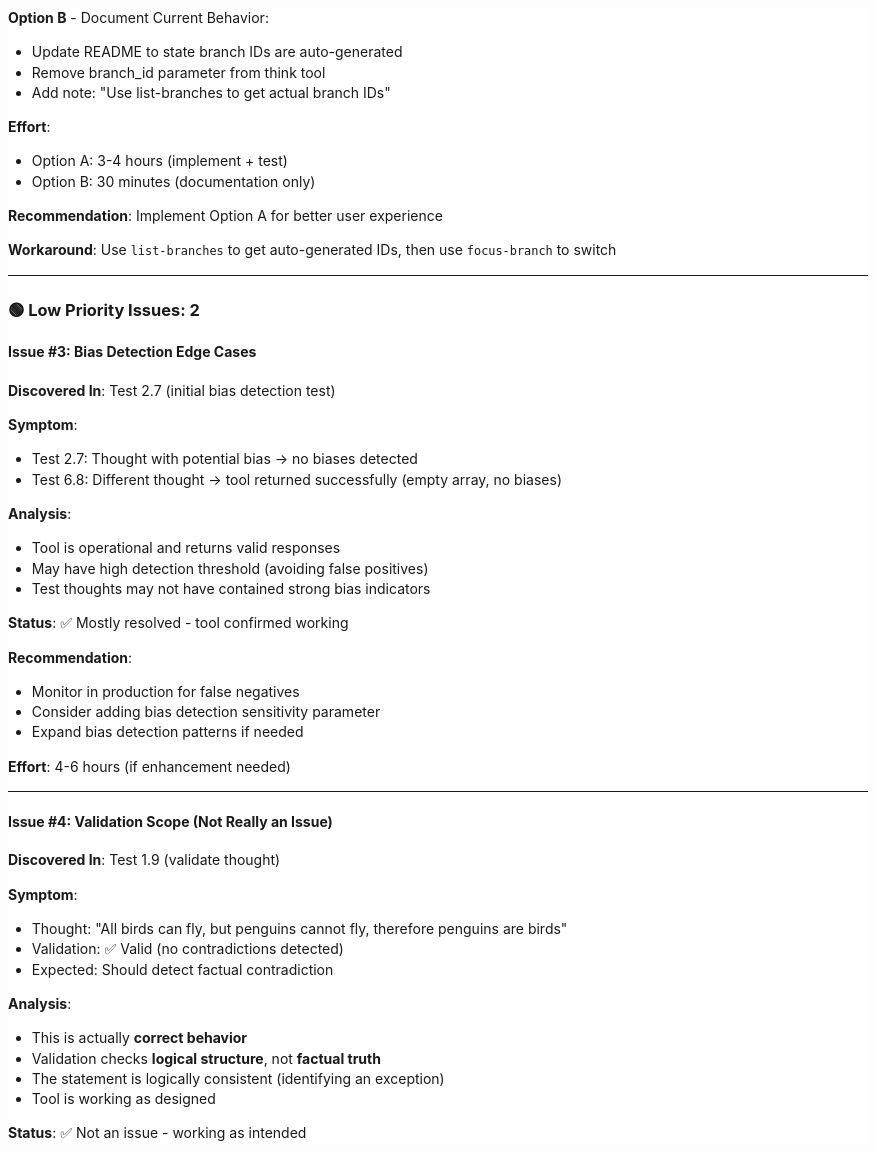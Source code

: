 **Option B** - Document Current Behavior:
- Update README to state branch IDs are auto-generated
- Remove branch_id parameter from think tool
- Add note: "Use list-branches to get actual branch IDs"

**Effort**:
- Option A: 3-4 hours (implement + test)
- Option B: 30 minutes (documentation only)

**Recommendation**: Implement Option A for better user experience

**Workaround**: Use `list-branches` to get auto-generated IDs, then use `focus-branch` to switch

---

### 🟢 Low Priority Issues: 2

#### Issue #3: Bias Detection Edge Cases

**Discovered In**: Test 2.7 (initial bias detection test)

**Symptom**:
- Test 2.7: Thought with potential bias → no biases detected
- Test 6.8: Different thought → tool returned successfully (empty array, no biases)

**Analysis**:
- Tool is operational and returns valid responses
- May have high detection threshold (avoiding false positives)
- Test thoughts may not have contained strong bias indicators

**Status**: ✅ Mostly resolved - tool confirmed working

**Recommendation**:
- Monitor in production for false negatives
- Consider adding bias detection sensitivity parameter
- Expand bias detection patterns if needed

**Effort**: 4-6 hours (if enhancement needed)

---

#### Issue #4: Validation Scope (Not Really an Issue)

**Discovered In**: Test 1.9 (validate thought)

**Symptom**:
- Thought: "All birds can fly, but penguins cannot fly, therefore penguins are birds"
- Validation: ✅ Valid (no contradictions detected)
- Expected: Should detect factual contradiction

**Analysis**:
- This is actually **correct behavior**
- Validation checks **logical structure**, not **factual truth**
- The statement is logically consistent (identifying an exception)
- Tool is working as designed

**Status**: ✅ Not an issue - working as intended
